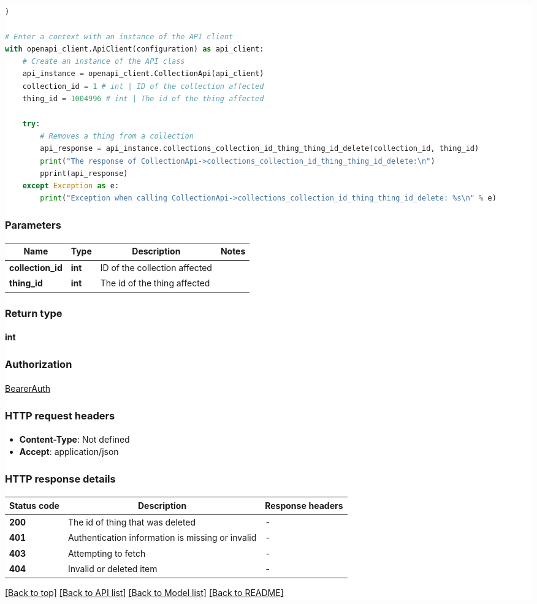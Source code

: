 ```python
)

# Enter a context with an instance of the API client
with openapi_client.ApiClient(configuration) as api_client:
    # Create an instance of the API class
    api_instance = openapi_client.CollectionApi(api_client)
    collection_id = 1 # int | ID of the collection affected
    thing_id = 1004996 # int | The id of the thing affected

    try:
        # Removes a thing from a collection
        api_response = api_instance.collections_collection_id_thing_thing_id_delete(collection_id, thing_id)
        print("The response of CollectionApi->collections_collection_id_thing_thing_id_delete:\n")
        pprint(api_response)
    except Exception as e:
        print("Exception when calling CollectionApi->collections_collection_id_thing_thing_id_delete: %s\n" % e)
```



### Parameters


Name | Type | Description  | Notes
------------- | ------------- | ------------- | -------------
 **collection_id** | **int**| ID of the collection affected | 
 **thing_id** | **int**| The id of the thing affected | 

### Return type

**int**

### Authorization

[BearerAuth](../README.md#BearerAuth)

### HTTP request headers

 - **Content-Type**: Not defined
 - **Accept**: application/json

### HTTP response details

| Status code | Description | Response headers |
|-------------|-------------|------------------|
**200** | The id of thing that was deleted |  -  |
**401** | Authentication information is missing or invalid |  -  |
**403** | Attempting to fetch |  -  |
**404** | Invalid or deleted item |  -  |

[[Back to top]](#) [[Back to API list]](../README.md#documentation-for-api-endpoints) [[Back to Model list]](../README.md#documentation-for-models) [[Back to README]](../README.md)
